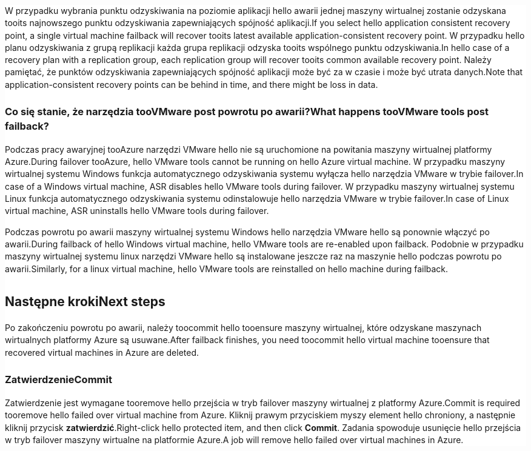 <span data-ttu-id="c5ee7-179">W przypadku wybrania punktu odzyskiwania na poziomie aplikacji hello awarii jednej maszyny wirtualnej zostanie odzyskana tooits najnowszego punktu odzyskiwania zapewniających spójność aplikacji.</span><span class="sxs-lookup"><span data-stu-id="c5ee7-179">If you select hello application consistent recovery point, a single virtual machine failback will recover tooits latest available application-consistent recovery point.</span></span> <span data-ttu-id="c5ee7-180">W przypadku hello planu odzyskiwania z grupą replikacji każda grupa replikacji odzyska tooits wspólnego punktu odzyskiwania.</span><span class="sxs-lookup"><span data-stu-id="c5ee7-180">In hello case of a recovery plan with a replication group, each replication group will recover tooits common available recovery point.</span></span>
<span data-ttu-id="c5ee7-181">Należy pamiętać, że punktów odzyskiwania zapewniających spójność aplikacji może być za w czasie i może być utrata danych.</span><span class="sxs-lookup"><span data-stu-id="c5ee7-181">Note that application-consistent recovery points can be behind in time, and there might be loss in data.</span></span>

### <a name="what-happens-toovmware-tools-post-failback"></a><span data-ttu-id="c5ee7-182">Co się stanie, że narzędzia tooVMware post powrotu po awarii?</span><span class="sxs-lookup"><span data-stu-id="c5ee7-182">What happens tooVMware tools post failback?</span></span>

<span data-ttu-id="c5ee7-183">Podczas pracy awaryjnej tooAzure narzędzi VMware hello nie są uruchomione na powitania maszyny wirtualnej platformy Azure.</span><span class="sxs-lookup"><span data-stu-id="c5ee7-183">During failover tooAzure, hello VMware tools cannot be running on hello Azure virtual machine.</span></span> <span data-ttu-id="c5ee7-184">W przypadku maszyny wirtualnej systemu Windows funkcja automatycznego odzyskiwania systemu wyłącza hello narzędzia VMware w trybie failover.</span><span class="sxs-lookup"><span data-stu-id="c5ee7-184">In case of a Windows virtual machine, ASR disables hello VMware tools during failover.</span></span> <span data-ttu-id="c5ee7-185">W przypadku maszyny wirtualnej systemu Linux funkcja automatycznego odzyskiwania systemu odinstalowuje hello narzędzia VMware w trybie failover.</span><span class="sxs-lookup"><span data-stu-id="c5ee7-185">In case of Linux virtual machine, ASR uninstalls hello VMware tools during failover.</span></span>

<span data-ttu-id="c5ee7-186">Podczas powrotu po awarii maszyny wirtualnej systemu Windows hello narzędzia VMware hello są ponownie włączyć po awarii.</span><span class="sxs-lookup"><span data-stu-id="c5ee7-186">During failback of hello Windows virtual machine, hello VMware tools are re-enabled upon failback.</span></span> <span data-ttu-id="c5ee7-187">Podobnie w przypadku maszyny wirtualnej systemu linux narzędzi VMware hello są instalowane jeszcze raz na maszynie hello podczas powrotu po awarii.</span><span class="sxs-lookup"><span data-stu-id="c5ee7-187">Similarly, for a linux virtual machine, hello VMware tools are reinstalled on hello machine during failback.</span></span>

## <a name="next-steps"></a><span data-ttu-id="c5ee7-188">Następne kroki</span><span class="sxs-lookup"><span data-stu-id="c5ee7-188">Next steps</span></span>

<span data-ttu-id="c5ee7-189">Po zakończeniu powrotu po awarii, należy toocommit hello tooensure maszyny wirtualnej, które odzyskane maszynach wirtualnych platformy Azure są usuwane.</span><span class="sxs-lookup"><span data-stu-id="c5ee7-189">After failback finishes, you need toocommit hello virtual machine tooensure that recovered virtual machines in Azure are deleted.</span></span>

### <a name="commit"></a><span data-ttu-id="c5ee7-190">Zatwierdzenie</span><span class="sxs-lookup"><span data-stu-id="c5ee7-190">Commit</span></span>
<span data-ttu-id="c5ee7-191">Zatwierdzenie jest wymagane tooremove hello przejścia w tryb failover maszyny wirtualnej z platformy Azure.</span><span class="sxs-lookup"><span data-stu-id="c5ee7-191">Commit is required tooremove hello failed over virtual machine from Azure.</span></span>
<span data-ttu-id="c5ee7-192">Kliknij prawym przyciskiem myszy element hello chroniony, a następnie kliknij przycisk **zatwierdzić**.</span><span class="sxs-lookup"><span data-stu-id="c5ee7-192">Right-click hello protected item, and then click **Commit**.</span></span> <span data-ttu-id="c5ee7-193">Zadania spowoduje usunięcie hello przejścia w tryb failover maszyny wirtualne na platformie Azure.</span><span class="sxs-lookup"><span data-stu-id="c5ee7-193">A job will remove hello failed over virtual machines in Azure.</span></span>
